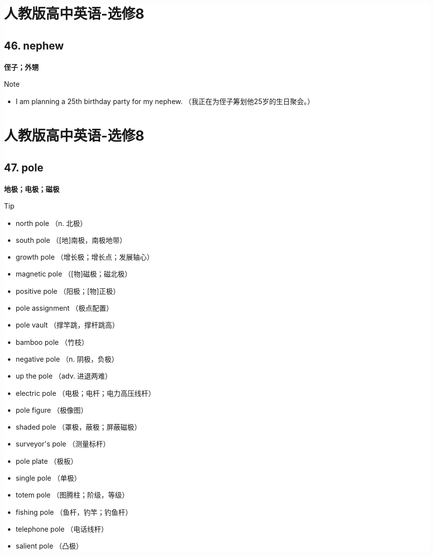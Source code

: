 # 人教版高中英语-选修8

## 46. nephew

**侄子；外甥**

> [!NOTE]
>
> - I am planning a 25th birthday party for my nephew. （我正在为侄子筹划他25岁的生日聚会。）
>

# 人教版高中英语-选修8

## 47. pole

**地极；电极；磁极**

> [!TIP]
>
> - north pole （n. 北极）
>
> - south pole （[地]南极，南极地带）
>
> - growth pole （增长极；增长点；发展轴心）
>
> - magnetic pole （[物]磁极；磁北极）
>
> - positive pole （阳极；[物]正极）
>
> - pole assignment （极点配置）
>
> - pole vault （撑竿跳，撑杆跳高）
>
> - bamboo pole （竹枝）
>
> - negative pole （n. 阴极，负极）
>
> - up the pole （adv. 进退两难）
>
> - electric pole （电极；电杆；电力高压线杆）
>
> - pole figure （极像图）
>
> - shaded pole （罩极，蔽极；屏蔽磁极）
>
> - surveyor's pole （测量标杆）
>
> - pole plate （极板）
>
> - single pole （单极）
>
> - totem pole （图腾柱；阶级，等级）
>
> - fishing pole （鱼杆，钓竿；钓鱼杆）
>
> - telephone pole （电话线杆）
>
> - salient pole （凸极）
>
